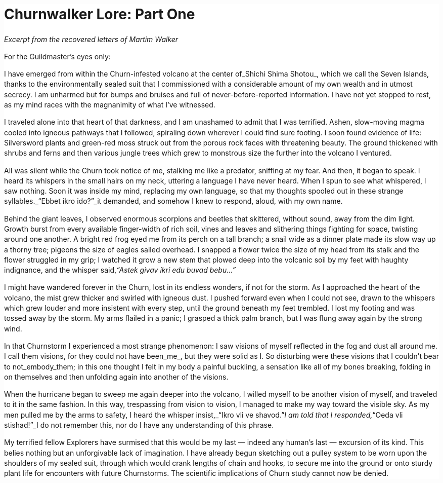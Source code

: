 # Churnwalker Lore: Part One

_Excerpt from the recovered letters of Martim Walker_

For the Guildmaster’s eyes only:

I have emerged from within the Churn-infested volcano at the center of_Shichi Shima Shotou_, which we call the Seven Islands, thanks to the environmentally sealed suit that I commissioned with a considerable amount of my own wealth and in utmost secrecy. I am unharmed but for bumps and bruises and full of never-before-reported information. I have not yet stopped to rest, as my mind races with the magnanimity of what I’ve witnessed.

I traveled alone into that heart of that darkness, and I am unashamed to admit that I was terrified. Ashen, slow-moving magma cooled into igneous pathways that I followed, spiraling down wherever I could find sure footing. I soon found evidence of life: Silversword plants and green-red moss struck out from the porous rock faces with threatening beauty. The ground thickened with shrubs and ferns and then various jungle trees which grew to monstrous size the further into the volcano I ventured.

All was silent while the Churn took notice of me, stalking me like a predator, sniffing at my fear. And then, it began to speak. I heard its whispers in the small hairs on my neck, uttering a language I have never heard. When I spun to see what whispered, I saw nothing. Soon it was inside my mind, replacing my own language, so that my thoughts spooled out in these strange syllables._“Ebbet ikro ido?”_it demanded, and somehow I knew to respond, aloud, with my own name.

Behind the giant leaves, I observed enormous scorpions and beetles that skittered, without sound, away from the dim light. Growth burst from every available finger-width of rich soil, vines and leaves and slithering things fighting for space, twisting around one another. A bright red frog eyed me from its perch on a tall branch; a snail wide as a dinner plate made its slow way up a thorny tree; pigeons the size of eagles sailed overhead. I snapped a flower twice the size of my head from its stalk and the flower struggled in my grip; I watched it grow a new stem that plowed deep into the volcanic soil by my feet with haughty indignance, and the whisper said,_“Astek givav ikri edu buvad bebu…”_

I might have wandered forever in the Churn, lost in its endless wonders, if not for the storm. As I approached the heart of the volcano, the mist grew thicker and swirled with igneous dust. I pushed forward even when I could not see, drawn to the whispers which grew louder and more insistent with every step, until the ground beneath my feet trembled. I lost my footing and was tossed away by the storm. My arms flailed in a panic; I grasped a thick palm branch, but I was flung away again by the strong wind.

In that Churnstorm I experienced a most strange phenomenon: I saw visions of myself reflected in the fog and dust all around me. I call them visions, for they could not have been_me_, but they were solid as I. So disturbing were these visions that I couldn’t bear to not_embody_them; in this one thought I felt in my body a painful buckling, a sensation like all of my bones breaking, folding in on themselves and then unfolding again into another of the visions.

When the hurricane began to sweep me again deeper into the volcano, I willed myself to be another vision of myself, and traveled to it in the same fashion. In this way, trespassing from vision to vision, I managed to make my way toward the visible sky. As my men pulled me by the arms to safety, I heard the whisper insist,_“Ikro vli ve shavod.”_I am told that I responded,_“Oeda vli stishad!”_I do not remember this, nor do I have any understanding of this phrase.

My terrified fellow Explorers have surmised that this would be my last — indeed any human’s last — excursion of its kind. This belies nothing but an unforgivable lack of imagination. I have already begun sketching out a pulley system to be worn upon the shoulders of my sealed suit, through which would crank lengths of chain and hooks, to secure me into the ground or onto sturdy plant life for encounters with future Churnstorms. The scientific implications of Churn study cannot now be denied.
